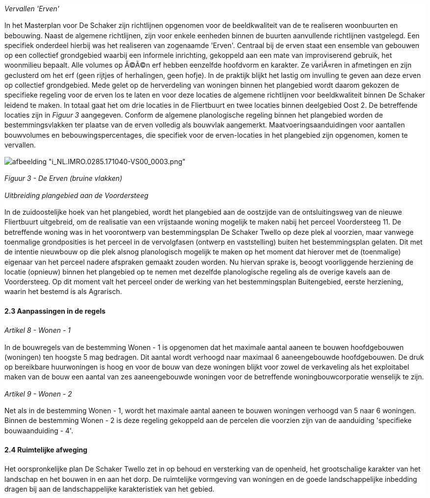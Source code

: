 *Vervallen 'Erven'*

In het Masterplan voor De Schaker zijn richtlijnen opgenomen voor de beeldkwaliteit van de te realiseren woonbuurten en bebouwing. Naast de algemene richtlijnen, zijn voor enkele eenheden binnen de buurten aanvullende richtlijnen vastgelegd. Een specifiek onderdeel hierbij was het realiseren van zogenaamde 'Erven'. Centraal bij de erven staat een ensemble van gebouwen op een collectief grondgebied waarbij een informele inrichting, gekoppeld aan een mate van improviserend gebruik, het woonmilieu bepaalt. Alle volumes op Ã©Ã©n erf hebben eenzelfde hoofdvorm en karakter. Ze variÃ«ren in afmetingen en zijn geclusterd om het erf (geen rijtjes of herhalingen, geen hofje). In de praktijk blijkt het lastig om invulling te geven aan deze erven op collectief grondgebied. Mede gelet op de herverdeling van woningen binnen het plangebied wordt daarom gekozen de specifieke regeling voor de erven los te laten en voor deze locaties de algemene richtlijnen voor beeldkwaliteit binnen De Schaker leidend te maken. In totaal gaat het om drie locaties in de Fliertbuurt en twee locaties binnen deelgebied Oost 2\. De betreffende locaties zijn in *Figuur 3* aangegeven. Conform de algemene planologische regeling binnen het plangebied worden de bestemmingsvlakken ter plaatse van de erven volledig als bouwvlak aangemerkt. Maatvoeringsaanduidingen voor aantallen bouwvolumes en bebouwingspercentages, die specifiek voor de erven\-locaties in het plangebied zijn opgenomen, komen te vervallen.

![afbeelding "i_NL.IMRO.0285.171040-VS00_0003.png"](i_NL.IMRO.0285.171040-VS00_0003.png)

*Figuur 3 \- De Erven (bruine vlakken)*

*Uitbreiding plangebied aan de Voordersteeg*

In de zuidoostelijke hoek van het plangebied, wordt het plangebied aan de oostzijde van de ontsluitingsweg van de nieuwe Fliertbuurt uitgebreid, om de realisatie van een vrijstaande woning mogelijk te maken nabij het perceel Voordersteeg 11\. De betreffende woning was in het voorontwerp van bestemmingsplan De Schaker Twello op deze plek al voorzien, maar vanwege toenmalige grondposities is het perceel in de vervolgfasen (ontwerp en vaststelling) buiten het bestemmingsplan gelaten. Dit met de intentie nieuwbouw op die plek alsnog planologisch mogelijk te maken op het moment dat hierover met de (toenmalige) eigenaar van het perceel nadere afspraken gemaakt zouden worden. Nu hiervan sprake is, beoogt voorliggende herziening de locatie (opnieuw) binnen het plangebied op te nemen met dezelfde planologische regeling als de overige kavels aan de Voordersteeg. Op dit moment valt het perceel onder de werking van het bestemmingsplan Buitengebied, eerste herziening, waarin het bestemd is als Agrarisch.

#### 2\.3 Aanpassingen in de regels

*Artikel 8 \- Wonen \- 1*

In de bouwregels van de bestemming Wonen \- 1 is opgenomen dat het maximale aantal aaneen te bouwen hoofdgebouwen (woningen) ten hoogste 5 mag bedragen. Dit aantal wordt verhoogd naar maximaal 6 aaneengebouwde hoofdgebouwen. De druk op bereikbare huurwoningen is hoog en voor de bouw van deze woningen blijkt voor zowel de verkaveling als het exploitabel maken van de bouw een aantal van zes aaneengebouwde woningen voor de betreffende woningbouwcorporatie wenselijk te zijn.

*Artikel 9 \- Wonen \- 2*

Net als in de bestemming Wonen \- 1, wordt het maximale aantal aaneen te bouwen woningen verhoogd van 5 naar 6 woningen. Binnen de bestemming Wonen \- 2 is deze regeling gekoppeld aan de percelen die voorzien zijn van de aanduiding 'specifieke bouwaanduiding \- 4'.

#### 2\.4 Ruimtelijke afweging

Het oorspronkelijke plan De Schaker Twello zet in op behoud en versterking van de openheid, het grootschalige karakter van het landschap en het bouwen in en aan het dorp. De ruimtelijke vormgeving van woningen en de goede landschappelijke inbedding dragen bij aan de landschappelijke karakteristiek van het gebied.
